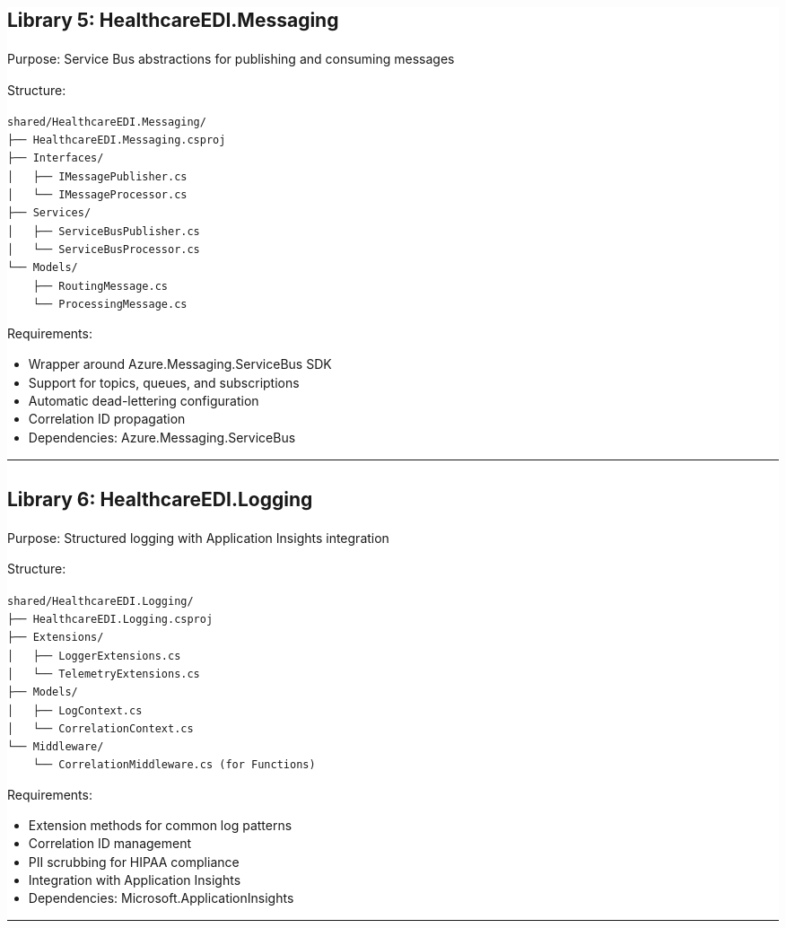 
## Library 5: HealthcareEDI.Messaging

Purpose: Service Bus abstractions for publishing and consuming messages

Structure:
```text
shared/HealthcareEDI.Messaging/
├── HealthcareEDI.Messaging.csproj
├── Interfaces/
│   ├── IMessagePublisher.cs
│   └── IMessageProcessor.cs
├── Services/
│   ├── ServiceBusPublisher.cs
│   └── ServiceBusProcessor.cs
└── Models/
    ├── RoutingMessage.cs
    └── ProcessingMessage.cs
```

Requirements:
- Wrapper around Azure.Messaging.ServiceBus SDK
- Support for topics, queues, and subscriptions
- Automatic dead-lettering configuration
- Correlation ID propagation
- Dependencies: Azure.Messaging.ServiceBus

---

## Library 6: HealthcareEDI.Logging

Purpose: Structured logging with Application Insights integration

Structure:
```text
shared/HealthcareEDI.Logging/
├── HealthcareEDI.Logging.csproj
├── Extensions/
│   ├── LoggerExtensions.cs
│   └── TelemetryExtensions.cs
├── Models/
│   ├── LogContext.cs
│   └── CorrelationContext.cs
└── Middleware/
    └── CorrelationMiddleware.cs (for Functions)
```

Requirements:
- Extension methods for common log patterns
- Correlation ID management
- PII scrubbing for HIPAA compliance
- Integration with Application Insights
- Dependencies: Microsoft.ApplicationInsights

---